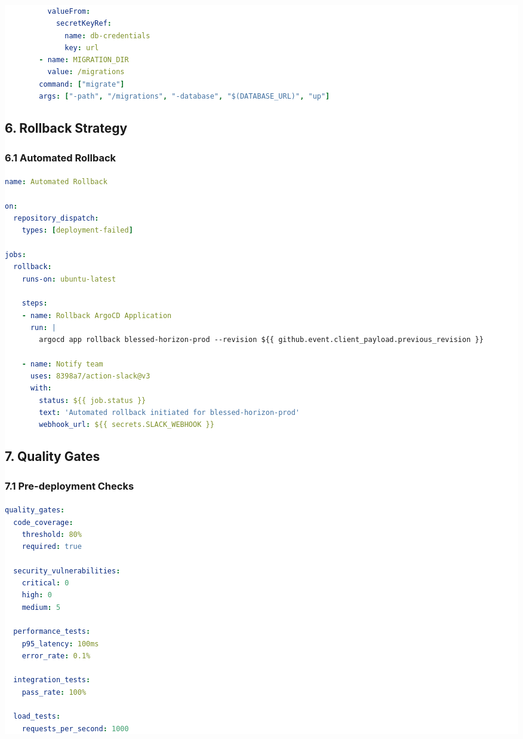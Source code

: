 ```yaml
          valueFrom:
            secretKeyRef:
              name: db-credentials
              key: url
        - name: MIGRATION_DIR
          value: /migrations
        command: ["migrate"]
        args: ["-path", "/migrations", "-database", "$(DATABASE_URL)", "up"]
```

## 6. Rollback Strategy

### 6.1 Automated Rollback

```yaml
name: Automated Rollback

on:
  repository_dispatch:
    types: [deployment-failed]

jobs:
  rollback:
    runs-on: ubuntu-latest
    
    steps:
    - name: Rollback ArgoCD Application
      run: |
        argocd app rollback blessed-horizon-prod --revision ${{ github.event.client_payload.previous_revision }}
    
    - name: Notify team
      uses: 8398a7/action-slack@v3
      with:
        status: ${{ job.status }}
        text: 'Automated rollback initiated for blessed-horizon-prod'
        webhook_url: ${{ secrets.SLACK_WEBHOOK }}
```

## 7. Quality Gates

### 7.1 Pre-deployment Checks

```yaml
quality_gates:
  code_coverage:
    threshold: 80%
    required: true
    
  security_vulnerabilities:
    critical: 0
    high: 0
    medium: 5
    
  performance_tests:
    p95_latency: 100ms
    error_rate: 0.1%
    
  integration_tests:
    pass_rate: 100%
    
  load_tests:
    requests_per_second: 1000
```